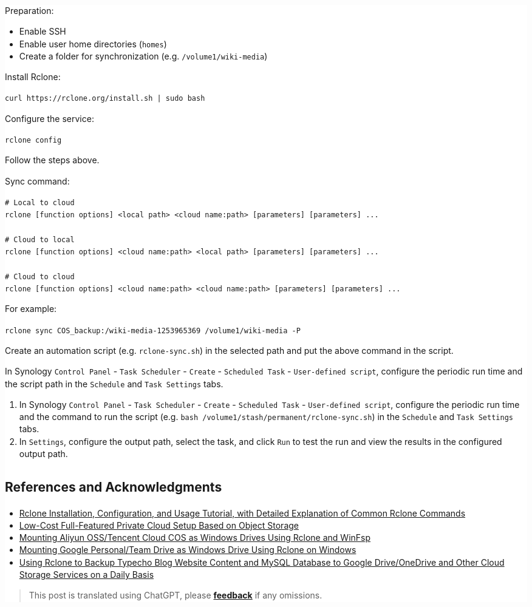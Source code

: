 Preparation:

- Enable SSH
- Enable user home directories (`homes`)
- Create a folder for synchronization (e.g. `/volume1/wiki-media`)

Install Rclone:

```shell
curl https://rclone.org/install.sh | sudo bash
```

Configure the service:

```shell
rclone config
```

Follow the steps above.

Sync command:

```shell
# Local to cloud
rclone [function options] <local path> <cloud name:path> [parameters] [parameters] ...

# Cloud to local
rclone [function options] <cloud name:path> <local path> [parameters] [parameters] ...

# Cloud to cloud
rclone [function options] <cloud name:path> <cloud name:path> [parameters] [parameters] ...
```

For example:

```shell
rclone sync COS_backup:/wiki-media-1253965369 /volume1/wiki-media -P
```

Create an automation script (e.g. `rclone-sync.sh`) in the selected path and put the above command in the script.

In Synology `Control Panel` - `Task Scheduler` - `Create` - `Scheduled Task` - `User-defined script`, configure the periodic run time and the script path in the `Schedule` and `Task Settings` tabs.

1. In Synology `Control Panel` - `Task Scheduler` - `Create` - `Scheduled Task` - `User-defined script`, configure the periodic run time and the command to run the script (e.g. `bash /volume1/stash/permanent/rclone-sync.sh`) in the `Schedule` and `Task Settings` tabs.
2. In `Settings`, configure the output path, select the task, and click `Run` to test the run and view the results in the configured output path.

## References and Acknowledgments

- [Rclone Installation, Configuration, and Usage Tutorial, with Detailed Explanation of Common Rclone Commands](https://www.wazhuji.com/jiaocheng/17.html)
- [Low-Cost Full-Featured Private Cloud Setup Based on Object Storage](https://zhuanlan.zhihu.com/p/104628740)
- [Mounting Aliyun OSS/Tencent Cloud COS as Windows Drives Using Rclone and WinFsp](https://www.boxmoe.com/486.html)
- [Mounting Google Personal/Team Drive as Windows Drive Using Rclone on Windows](https://blog.rhilip.info/archives/874/)
- [Using Rclone to Backup Typecho Blog Website Content and MySQL Database to Google Drive/OneDrive and Other Cloud Storage Services on a Daily Basis](https://omo.moe/archives/616/)

> This post is translated using ChatGPT, please [**feedback**](https://github.com/linyuxuanlin/Wiki_MkDocs/issues/new) if any omissions.